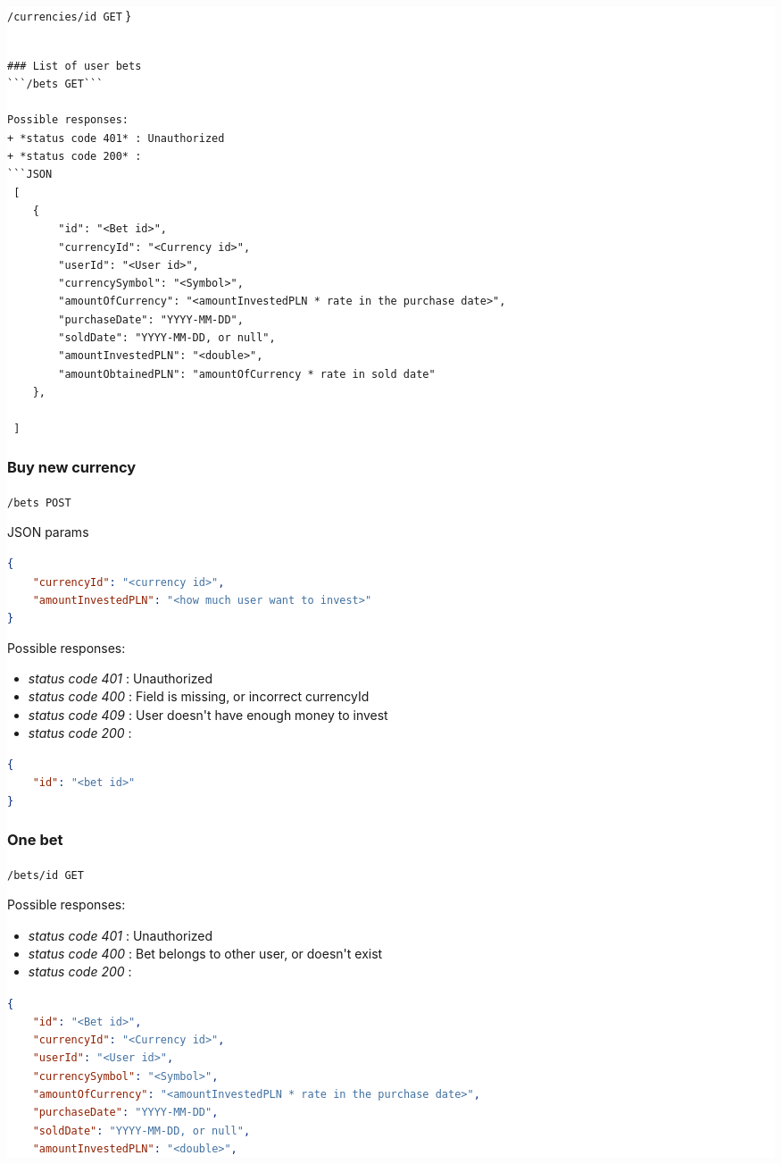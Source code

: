 ```/currencies/id GET```
}
```

### List of user bets
```/bets GET```

Possible responses:
+ *status code 401* : Unauthorized
+ *status code 200* : 
```JSON
 [
    {
        "id": "<Bet id>",
        "currencyId": "<Currency id>",
        "userId": "<User id>",
        "currencySymbol": "<Symbol>",
        "amountOfCurrency": "<amountInvestedPLN * rate in the purchase date>",
        "purchaseDate": "YYYY-MM-DD",
        "soldDate": "YYYY-MM-DD, or null",
        "amountInvestedPLN": "<double>",
        "amountObtainedPLN": "amountOfCurrency * rate in sold date"
    },

 ]
```

### Buy new currency
```/bets POST```

JSON params
```JSON
{
    "currencyId": "<currency id>",
    "amountInvestedPLN": "<how much user want to invest>"
}
```
Possible responses:
+ *status code 401* : Unauthorized
+ *status code 400* : Field is missing, or incorrect currencyId
+ *status code 409* : User doesn't have enough money to invest
+ *status code 200* : 
```JSON
{
    "id": "<bet id>"
}
```

### One bet
```/bets/id GET```

Possible responses:
+ *status code 401* : Unauthorized
+ *status code 400* : Bet belongs to other user, or doesn't exist
+ *status code 200* : 
```JSON
{
    "id": "<Bet id>",
    "currencyId": "<Currency id>",
    "userId": "<User id>",
    "currencySymbol": "<Symbol>",
    "amountOfCurrency": "<amountInvestedPLN * rate in the purchase date>",
    "purchaseDate": "YYYY-MM-DD",
    "soldDate": "YYYY-MM-DD, or null",
    "amountInvestedPLN": "<double>",
```